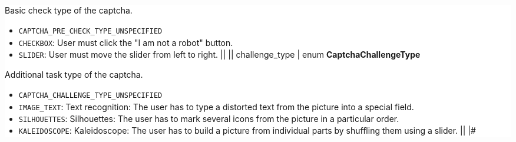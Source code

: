 Basic check type of the captcha.

- `CAPTCHA_PRE_CHECK_TYPE_UNSPECIFIED`
- `CHECKBOX`: User must click the "I am not a robot" button.
- `SLIDER`: User must move the slider from left to right. ||
|| challenge_type | enum **CaptchaChallengeType**

Additional task type of the captcha.

- `CAPTCHA_CHALLENGE_TYPE_UNSPECIFIED`
- `IMAGE_TEXT`: Text recognition: The user has to type a distorted text from the picture into a special field.
- `SILHOUETTES`: Silhouettes: The user has to mark several icons from the picture in a particular order.
- `KALEIDOSCOPE`: Kaleidoscope: The user has to build a picture from individual parts by shuffling them using a slider. ||
|#